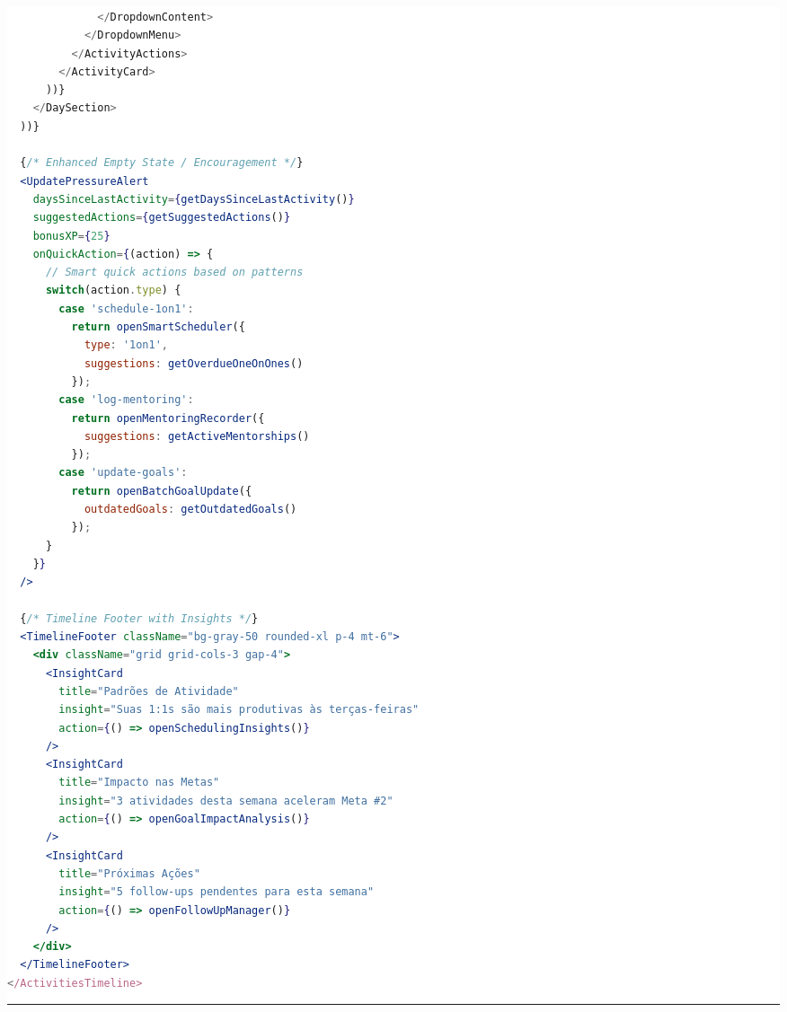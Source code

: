 ```jsx
              </DropdownContent>
            </DropdownMenu>
          </ActivityActions>
        </ActivityCard>
      ))}
    </DaySection>
  ))}

  {/* Enhanced Empty State / Encouragement */}
  <UpdatePressureAlert
    daysSinceLastActivity={getDaysSinceLastActivity()}
    suggestedActions={getSuggestedActions()}
    bonusXP={25}
    onQuickAction={(action) => {
      // Smart quick actions based on patterns
      switch(action.type) {
        case 'schedule-1on1':
          return openSmartScheduler({
            type: '1on1',
            suggestions: getOverdueOneOnOnes()
          });
        case 'log-mentoring':
          return openMentoringRecorder({
            suggestions: getActiveMentorships()
          });
        case 'update-goals':
          return openBatchGoalUpdate({
            outdatedGoals: getOutdatedGoals()
          });
      }
    }}
  />

  {/* Timeline Footer with Insights */}
  <TimelineFooter className="bg-gray-50 rounded-xl p-4 mt-6">
    <div className="grid grid-cols-3 gap-4">
      <InsightCard
        title="Padrões de Atividade"
        insight="Suas 1:1s são mais produtivas às terças-feiras"
        action={() => openSchedulingInsights()}
      />
      <InsightCard
        title="Impacto nas Metas"
        insight="3 atividades desta semana aceleram Meta #2"
        action={() => openGoalImpactAnalysis()}
      />
      <InsightCard
        title="Próximas Ações"
        insight="5 follow-ups pendentes para esta semana"
        action={() => openFollowUpManager()}
      />
    </div>
  </TimelineFooter>
</ActivitiesTimeline>
```

---